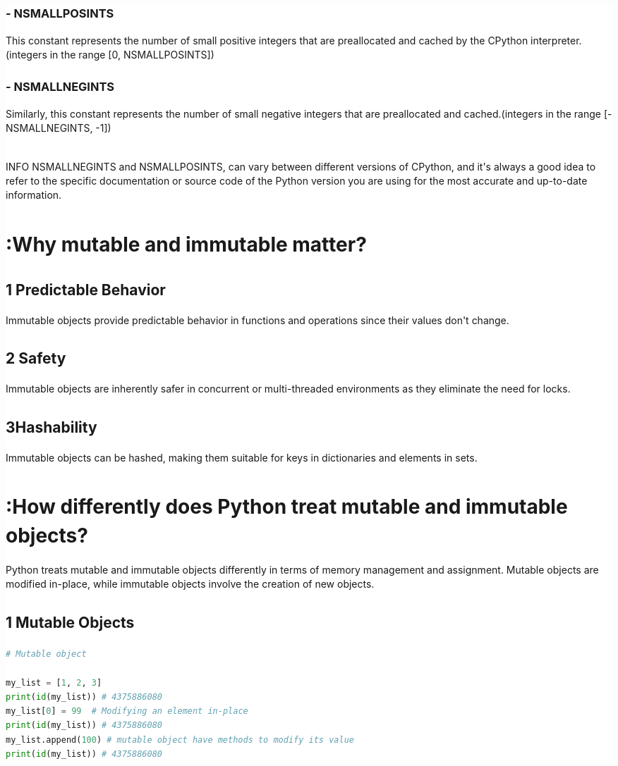### <sub-index-color>-</sub-index-color> NSMALLPOSINTS
This constant represents the number of small positive integers that are preallocated and cached by the CPython interpreter.(integers in the range [0, NSMALLPOSINTS])

### <sub-index-color>-</sub-index-color> NSMALLNEGINTS
Similarly, this constant represents the number of small negative integers that are preallocated and cached.(integers in the range [-NSMALLNEGINTS, -1])

<br>

<mdTextContainer class="red">
<boxTitle class="red">
INFO
</boxTitle>
NSMALLNEGINTS and NSMALLPOSINTS, can vary between different versions of CPython, and it's always a good idea to refer to the specific documentation or source code of the Python version you are using for the most accurate and up-to-date information.
</mdTextContainer>


# :Why mutable and immutable matter?

## <sub-index-color>1</sub-index-color> Predictable Behavior

Immutable objects provide predictable behavior in functions and operations since their values don't change.

## <sub-index-color>2</sub-index-color> Safety

Immutable objects are inherently safer in concurrent or multi-threaded environments as they eliminate the need for locks.

## <sub-index-color>3</sub-index-color>Hashability

Immutable objects can be hashed, making them suitable for keys in dictionaries and elements in sets.

# :How differently does Python treat mutable and immutable objects?

Python treats mutable and immutable objects differently in terms of memory management and assignment. Mutable objects are modified in-place, while immutable objects involve the creation of new objects.

## <sub-index-color>1</sub-index-color> Mutable Objects

```python
# Mutable object

my_list = [1, 2, 3]
print(id(my_list)) # 4375886080
my_list[0] = 99  # Modifying an element in-place
print(id(my_list)) # 4375886080
my_list.append(100) # mutable object have methods to modify its value
print(id(my_list)) # 4375886080
```
